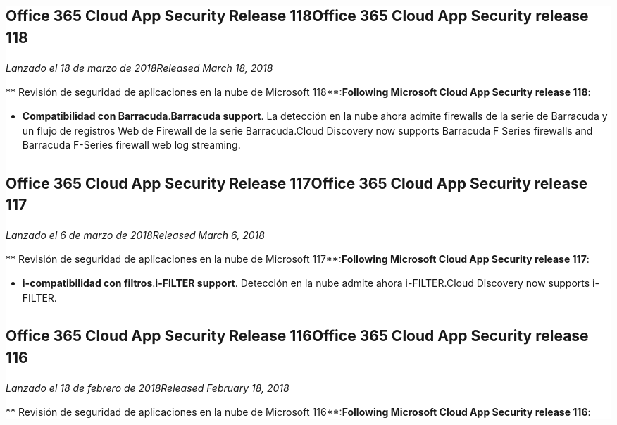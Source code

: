 ## <a name="office-365-cloud-app-security-release-118"></a><span data-ttu-id="046c2-208">Office 365 Cloud App Security Release 118</span><span class="sxs-lookup"><span data-stu-id="046c2-208">Office 365 Cloud App Security release 118</span></span>

<span data-ttu-id="046c2-209">*Lanzado el 18 de marzo de 2018*</span><span class="sxs-lookup"><span data-stu-id="046c2-209">*Released March 18, 2018*</span></span> 
  
<span data-ttu-id="046c2-210">\*\* [Revisión de seguridad de aplicaciones en la nube de Microsoft 118](https://docs.microsoft.com/cloud-app-security/release-notes#cloud-app-security-release-118)\*\*:</span><span class="sxs-lookup"><span data-stu-id="046c2-210">**Following [Microsoft Cloud App Security release 118](https://docs.microsoft.com/cloud-app-security/release-notes#cloud-app-security-release-118)**:</span></span> 
  
- <span data-ttu-id="046c2-211">**Compatibilidad con Barracuda**.</span><span class="sxs-lookup"><span data-stu-id="046c2-211">**Barracuda support**.</span></span> <span data-ttu-id="046c2-212">La detección en la nube ahora admite firewalls de la serie de Barracuda y un flujo de registros Web de Firewall de la serie Barracuda.</span><span class="sxs-lookup"><span data-stu-id="046c2-212">Cloud Discovery now supports Barracuda F Series firewalls and Barracuda F-Series firewall web log streaming.</span></span> 
    
## <a name="office-365-cloud-app-security-release-117"></a><span data-ttu-id="046c2-213">Office 365 Cloud App Security Release 117</span><span class="sxs-lookup"><span data-stu-id="046c2-213">Office 365 Cloud App Security release 117</span></span>

<span data-ttu-id="046c2-214">*Lanzado el 6 de marzo de 2018*</span><span class="sxs-lookup"><span data-stu-id="046c2-214">*Released March 6, 2018*</span></span> 
  
<span data-ttu-id="046c2-215">\*\* [Revisión de seguridad de aplicaciones en la nube de Microsoft 117](https://docs.microsoft.com/cloud-app-security/release-notes#cloud-app-security-release-117)\*\*:</span><span class="sxs-lookup"><span data-stu-id="046c2-215">**Following [Microsoft Cloud App Security release 117](https://docs.microsoft.com/cloud-app-security/release-notes#cloud-app-security-release-117)**:</span></span> 
  
- <span data-ttu-id="046c2-216">**i-compatibilidad con filtros**.</span><span class="sxs-lookup"><span data-stu-id="046c2-216">**i-FILTER support**.</span></span> <span data-ttu-id="046c2-217">Detección en la nube admite ahora i-FILTER.</span><span class="sxs-lookup"><span data-stu-id="046c2-217">Cloud Discovery now supports i-FILTER.</span></span> 
    
## <a name="office-365-cloud-app-security-release-116"></a><span data-ttu-id="046c2-218">Office 365 Cloud App Security Release 116</span><span class="sxs-lookup"><span data-stu-id="046c2-218">Office 365 Cloud App Security release 116</span></span>

<span data-ttu-id="046c2-219">*Lanzado el 18 de febrero de 2018*</span><span class="sxs-lookup"><span data-stu-id="046c2-219">*Released February 18, 2018*</span></span> 
  
<span data-ttu-id="046c2-220">\*\* [Revisión de seguridad de aplicaciones en la nube de Microsoft 116](https://docs.microsoft.com/cloud-app-security/release-notes#cloud-app-security-release-116)\*\*:</span><span class="sxs-lookup"><span data-stu-id="046c2-220">**Following [Microsoft Cloud App Security release 116](https://docs.microsoft.com/cloud-app-security/release-notes#cloud-app-security-release-116)**:</span></span> 
  